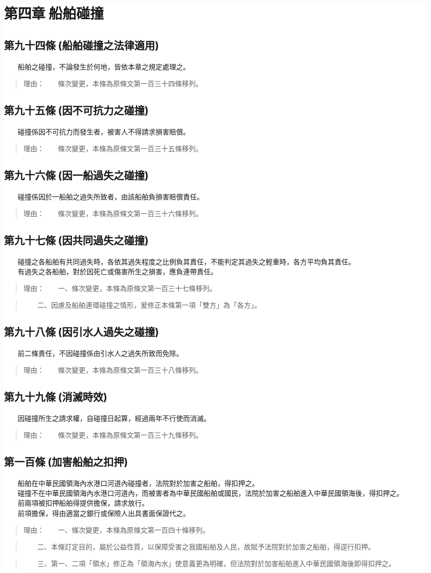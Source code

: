 

第四章  船舶碰撞
================
第九十四條 (船舶碰撞之法律適用)
-------------------------------
　　船舶之碰撞，不論發生於何地，皆依本章之規定處理之。  
> 理由：　　條次變更，本條為原條文第一百三十四條移列。



第九十五條 (因不可抗力之碰撞)
-----------------------------
　　碰撞係因不可抗力而發生者，被害人不得請求損害賠償。  
> 理由：　　條次變更，本條為原條文第一百三十五條移列。



第九十六條 (因一船過失之碰撞)
-----------------------------
　　碰撞係因於一船舶之過失所致者，由該船舶負損害賠償責任。  
> 理由：　　條次變更，本條為原條文第一百三十六條移列。



第九十七條 (因共同過失之碰撞)
-----------------------------
　　碰撞之各船舶有共同過失時，各依其過失程度之比例負其責任，不能判定其過失之輕重時，各方平均負其責任。  
　　有過失之各船舶，對於因死亡或傷害所生之損害，應負連帶責任。  
> 理由：　　一、條次變更，本條為原條文第一百三十七條移列。

> 　　二、因慮及船舶連環碰撞之情形，爰修正本條第一項「雙方」為「各方」。



第九十八條 (因引水人過失之碰撞)
-------------------------------
　　前二條責任，不因碰撞係由引水人之過失所致而免除。  
> 理由：　　條次變更，本條為原條文第一百三十八條移列。



第九十九條 (消滅時效)
---------------------
　　因碰撞所生之請求權，自碰撞日起算，經過兩年不行使而消滅。  
> 理由：　　條次變更，本條為原條文第一百三十九條移列。



第一百條 (加害船舶之扣押)
-------------------------
　　船舶在中華民國領海內水港口河道內碰撞者，法院對於加害之船舶，得扣押之。  
　　碰撞不在中華民國領海內水港口河道內，而被害者為中華民國船舶或國民，法院於加害之船舶進入中華民國領海後，得扣押之。  
　　前兩項被扣押船舶得提供擔保，請求放行。  
　　前項擔保，得由適當之銀行或保險人出具書面保證代之。  
> 理由：　　一、條次變更，本條為原條文第一百四十條移列。

> 　　二、本條訂定目的，屬於公益性質，以保障受害之我國船舶及人民，故賦予法院對於加害之船舶，得逕行扣押。

> 　　三、第一、二項「領水」修正為「領海內水」使意義更為明確，但法院對於加害船舶進入中華民國領海後即得扣押之。
